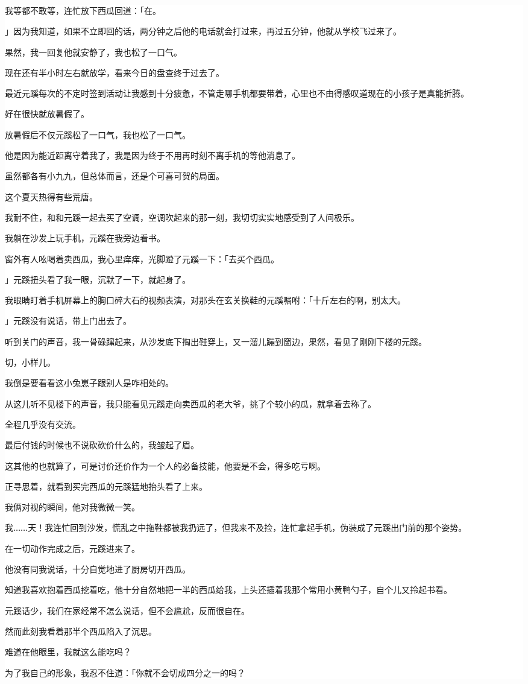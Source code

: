 我等都不敢等，连忙放下西瓜回道：「在。

」因为我知道，如果不立即回的话，两分钟之后他的电话就会打过来，再过五分钟，他就从学校飞过来了。

果然，我一回复他就安静了，我也松了一口气。

现在还有半小时左右就放学，看来今日的盘查终于过去了。

最近元蹊每次的不定时签到活动让我感到十分疲惫，不管走哪手机都要带着，心里也不由得感叹道现在的小孩子是真能折腾。

好在很快就放暑假了。

放暑假后不仅元蹊松了一口气，我也松了一口气。

他是因为能近距离守着我了，我是因为终于不用再时刻不离手机的等他消息了。

虽然都各有小九九，但总体而言，还是个可喜可贺的局面。

这个夏天热得有些荒唐。

我耐不住，和和元蹊一起去买了空调，空调吹起来的那一刻，我切切实实地感受到了人间极乐。

我躺在沙发上玩手机，元蹊在我旁边看书。

窗外有人吆喝着卖西瓜，我心里痒痒，光脚蹬了元蹊一下：「去买个西瓜。

」元蹊扭头看了我一眼，沉默了一下，就起身了。

我眼睛盯着手机屏幕上的胸口碎大石的视频表演，对那头在玄关换鞋的元蹊嘱咐：「十斤左右的啊，别太大。

」元蹊没有说话，带上门出去了。

听到关门的声音，我一骨碌蹿起来，从沙发底下掏出鞋穿上，又一溜儿蹦到窗边，果然，看见了刚刚下楼的元蹊。

切，小样儿。

我倒是要看看这小兔崽子跟别人是咋相处的。

从这儿听不见楼下的声音，我只能看见元蹊走向卖西瓜的老大爷，挑了个较小的瓜，就拿着去称了。

全程几乎没有交流。

最后付钱的时候也不说砍砍价什么的，我皱起了眉。

这其他的也就算了，可是讨价还价作为一个人的必备技能，他要是不会，得多吃亏啊。

正寻思着，就看到买完西瓜的元蹊猛地抬头看了上来。

我俩对视的瞬间，他对我微微一笑。

我……天！我连忙回到沙发，慌乱之中拖鞋都被我扔远了，但我来不及捡，连忙拿起手机，伪装成了元蹊出门前的那个姿势。

在一切动作完成之后，元蹊进来了。

他没有同我说话，十分自觉地进了厨房切开西瓜。

知道我喜欢抱着西瓜挖着吃，他十分自然地把一半的西瓜给我，上头还插着我那个常用小黄鸭勺子，自个儿又拎起书看。

元蹊话少，我们在家经常不怎么说话，但不会尴尬，反而很自在。

然而此刻我看着那半个西瓜陷入了沉思。

难道在他眼里，我就这么能吃吗？

为了我自己的形象，我忍不住道：「你就不会切成四分之一的吗？
